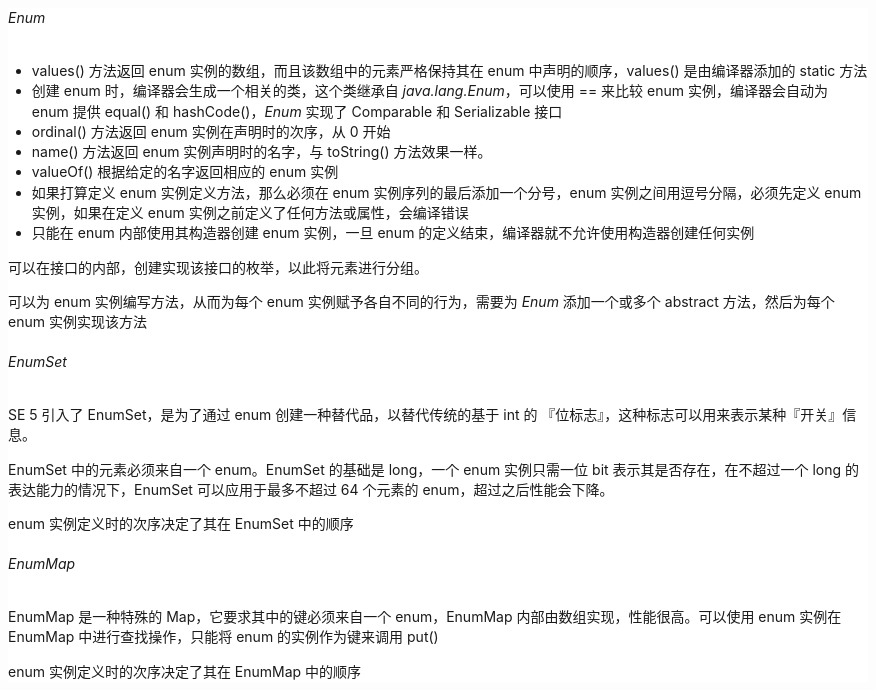 ###### *Enum* 

* values() 方法返回 enum 实例的数组，而且该数组中的元素严格保持其在 enum 中声明的顺序，values() 是由编译器添加的 static 方法
* 创建 enum 时，编译器会生成一个相关的类，这个类继承自 *java.lang.Enum*，可以使用 == 来比较 enum 实例，编译器会自动为 enum 提供 equal() 和 hashCode()，*Enum* 实现了 Comparable 和 Serializable 接口
* ordinal() 方法返回 enum 实例在声明时的次序，从 0 开始
* name() 方法返回 enum 实例声明时的名字，与 toString() 方法效果一样。
* valueOf() 根据给定的名字返回相应的 enum 实例
* 如果打算定义 enum 实例定义方法，那么必须在 enum 实例序列的最后添加一个分号，enum 实例之间用逗号分隔，必须先定义 enum 实例，如果在定义 enum 实例之前定义了任何方法或属性，会编译错误
* 只能在 enum 内部使用其构造器创建 enum 实例，一旦 enum 的定义结束，编译器就不允许使用构造器创建任何实例

可以在接口的内部，创建实现该接口的枚举，以此将元素进行分组。

可以为 enum 实例编写方法，从而为每个 enum 实例赋予各自不同的行为，需要为 *Enum* 添加一个或多个 abstract 方法，然后为每个 enum 实例实现该方法

###### EnumSet

SE 5 引入了 EnumSet，是为了通过 enum 创建一种替代品，以替代传统的基于 int 的 『位标志』，这种标志可以用来表示某种『开关』信息。

EnumSet 中的元素必须来自一个 enum。EnumSet 的基础是 long，一个 enum 实例只需一位 bit 表示其是否存在，在不超过一个 long 的表达能力的情况下，EnumSet 可以应用于最多不超过 64 个元素的 enum，超过之后性能会下降。

enum 实例定义时的次序决定了其在 EnumSet 中的顺序

###### EnumMap

EnumMap 是一种特殊的 Map，它要求其中的键必须来自一个 enum，EnumMap 内部由数组实现，性能很高。可以使用 enum 实例在 EnumMap 中进行查找操作，只能将 enum 的实例作为键来调用 put()

enum 实例定义时的次序决定了其在 EnumMap 中的顺序